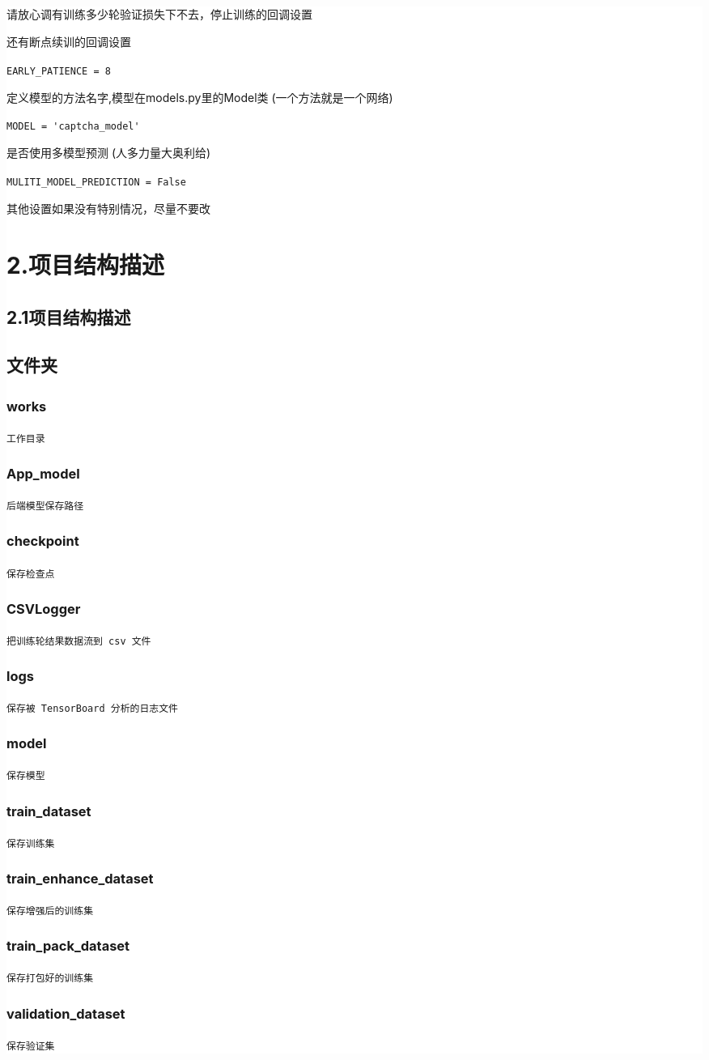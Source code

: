 请放心调有训练多少轮验证损失下不去，停止训练的回调设置

还有断点续训的回调设置

    EARLY_PATIENCE = 8
    
定义模型的方法名字,模型在models.py里的Model类 (一个方法就是一个网络)

    MODEL = 'captcha_model'

是否使用多模型预测 (人多力量大奥利给)

    MULITI_MODEL_PREDICTION = False

其他设置如果没有特别情况，尽量不要改

# 2.项目结构描述

## 2.1项目结构描述

## 文件夹

### works
    工作目录

### App_model
    后端模型保存路径

### checkpoint
    保存检查点
    
### CSVLogger
    把训练轮结果数据流到 csv 文件

### logs
    保存被 TensorBoard 分析的日志文件

### model
    保存模型
    
### train_dataset
    保存训练集
    
### train_enhance_dataset
    保存增强后的训练集
    
### train_pack_dataset
    保存打包好的训练集
    
### validation_dataset
    保存验证集
    